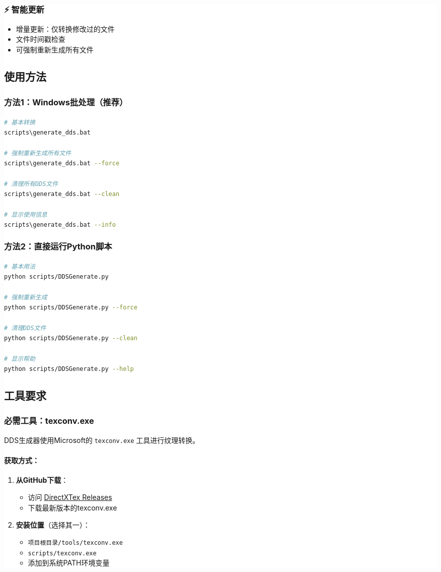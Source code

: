 ### ⚡ 智能更新
- 增量更新：仅转换修改过的文件
- 文件时间戳检查
- 可强制重新生成所有文件

## 使用方法

### 方法1：Windows批处理（推荐）
```bash
# 基本转换
scripts\generate_dds.bat

# 强制重新生成所有文件
scripts\generate_dds.bat --force

# 清理所有DDS文件
scripts\generate_dds.bat --clean

# 显示使用信息
scripts\generate_dds.bat --info
```

### 方法2：直接运行Python脚本
```bash
# 基本用法
python scripts/DDSGenerate.py

# 强制重新生成
python scripts/DDSGenerate.py --force

# 清理DDS文件
python scripts/DDSGenerate.py --clean

# 显示帮助
python scripts/DDSGenerate.py --help
```

## 工具要求

### 必需工具：texconv.exe
DDS生成器使用Microsoft的 `texconv.exe` 工具进行纹理转换。

#### 获取方式：
1. **从GitHub下载**：
   - 访问 [DirectXTex Releases](https://github.com/Microsoft/DirectXTex/releases)
   - 下载最新版本的texconv.exe

2. **安装位置**（选择其一）：
   - `项目根目录/tools/texconv.exe`
   - `scripts/texconv.exe`
   - 添加到系统PATH环境变量

